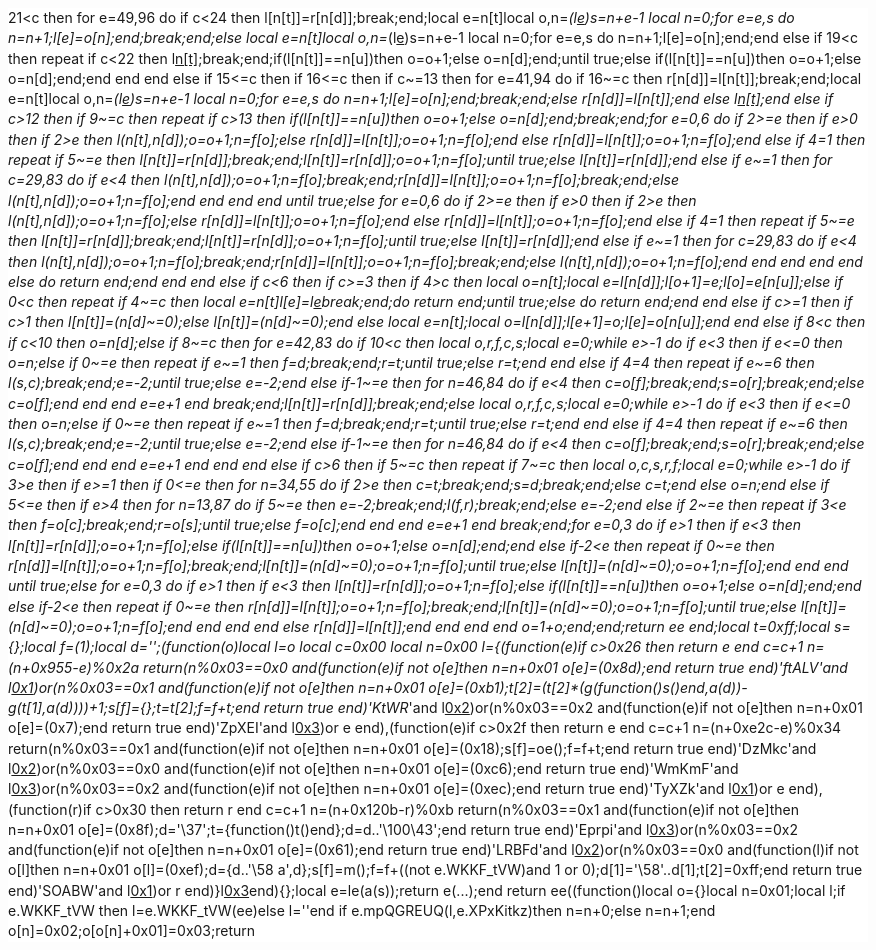21<c then for e=49,96 do if c<24 then l[n[t]]=r[n[d]];break;end;local e=n[t]local o,n=_(l[e](a(l,e+1,n[d])))s=n+e-1 local n=0;for e=e,s do n=n+1;l[e]=o[n];end;break;end;else local e=n[t]local o,n=_(l[e](a(l,e+1,n[d])))s=n+e-1 local n=0;for e=e,s do n=n+1;l[e]=o[n];end;end else if 19<c then repeat if c<22 then l[n[t]]();break;end;if(l[n[t]]==n[u])then o=o+1;else o=n[d];end;until true;else if(l[n[t]]==n[u])then o=o+1;else o=n[d];end;end end end else if 15<=c then if 16<=c then if c~=13 then for e=41,94 do if 16~=c then r[n[d]]=l[n[t]];break;end;local e=n[t]local o,n=_(l[e](a(l,e+1,n[d])))s=n+e-1 local n=0;for e=e,s do n=n+1;l[e]=o[n];end;break;end;else r[n[d]]=l[n[t]];end else l[n[t]]();end else if c>12 then if 9~=c then repeat if c>13 then if(l[n[t]]==n[u])then o=o+1;else o=n[d];end;break;end;for e=0,6 do if 2>=e then if e>0 then if 2>e then l(n[t],n[d]);o=o+1;n=f[o];else r[n[d]]=l[n[t]];o=o+1;n=f[o];end else r[n[d]]=l[n[t]];o=o+1;n=f[o];end else if 4<e then if e>=1 then repeat if 5~=e then l[n[t]]=r[n[d]];break;end;l[n[t]]=r[n[d]];o=o+1;n=f[o];until true;else l[n[t]]=r[n[d]];end else if e~=1 then for c=29,83 do if e<4 then l(n[t],n[d]);o=o+1;n=f[o];break;end;r[n[d]]=l[n[t]];o=o+1;n=f[o];break;end;else l(n[t],n[d]);o=o+1;n=f[o];end end end end until true;else for e=0,6 do if 2>=e then if e>0 then if 2>e then l(n[t],n[d]);o=o+1;n=f[o];else r[n[d]]=l[n[t]];o=o+1;n=f[o];end else r[n[d]]=l[n[t]];o=o+1;n=f[o];end else if 4<e then if e>=1 then repeat if 5~=e then l[n[t]]=r[n[d]];break;end;l[n[t]]=r[n[d]];o=o+1;n=f[o];until true;else l[n[t]]=r[n[d]];end else if e~=1 then for c=29,83 do if e<4 then l(n[t],n[d]);o=o+1;n=f[o];break;end;r[n[d]]=l[n[t]];o=o+1;n=f[o];break;end;else l(n[t],n[d]);o=o+1;n=f[o];end end end end end else do return end;end end end else if c<6 then if c>=3 then if 4>c then local o=n[t];local e=l[n[d]];l[o+1]=e;l[o]=e[n[u]];else if 0<c then repeat if 4~=c then local e=n[t]l[e]=l[e](a(l,e+1,s))break;end;do return end;until true;else do return end;end end else if c>=1 then if c>1 then l[n[t]]=(n[d]~=0);else l[n[t]]=(n[d]~=0);end else local e=n[t];local o=l[n[d]];l[e+1]=o;l[e]=o[n[u]];end end else if 8<c then if c<10 then o=n[d];else if 8~=c then for e=42,83 do if 10<c then local o,r,f,c,s;local e=0;while e>-1 do if e<3 then if e<=0 then o=n;else if 0~=e then repeat if e~=1 then f=d;break;end;r=t;until true;else r=t;end end else if 4<e then if e>=4 then repeat if e~=6 then l(s,c);break;end;e=-2;until true;else e=-2;end else if-1~=e then for n=46,84 do if e<4 then c=o[f];break;end;s=o[r];break;end;else c=o[f];end end end e=e+1 end break;end;l[n[t]]=r[n[d]];break;end;else local o,r,f,c,s;local e=0;while e>-1 do if e<3 then if e<=0 then o=n;else if 0~=e then repeat if e~=1 then f=d;break;end;r=t;until true;else r=t;end end else if 4<e then if e>=4 then repeat if e~=6 then l(s,c);break;end;e=-2;until true;else e=-2;end else if-1~=e then for n=46,84 do if e<4 then c=o[f];break;end;s=o[r];break;end;else c=o[f];end end end e=e+1 end end end else if c>6 then if 5~=c then repeat if 7~=c then local o,c,s,r,f;local e=0;while e>-1 do if 3>e then if e>=1 then if 0<=e then for n=34,55 do if 2>e then c=t;break;end;s=d;break;end;else c=t;end else o=n;end else if 5<=e then if e>4 then for n=13,87 do if 5~=e then e=-2;break;end;l(f,r);break;end;else e=-2;end else if 2~=e then repeat if 3<e then f=o[c];break;end;r=o[s];until true;else f=o[c];end end end e=e+1 end break;end;for e=0,3 do if e>1 then if e<3 then l[n[t]]=r[n[d]];o=o+1;n=f[o];else if(l[n[t]]==n[u])then o=o+1;else o=n[d];end;end else if-2<e then repeat if 0~=e then r[n[d]]=l[n[t]];o=o+1;n=f[o];break;end;l[n[t]]=(n[d]~=0);o=o+1;n=f[o];until true;else l[n[t]]=(n[d]~=0);o=o+1;n=f[o];end end end until true;else for e=0,3 do if e>1 then if e<3 then l[n[t]]=r[n[d]];o=o+1;n=f[o];else if(l[n[t]]==n[u])then o=o+1;else o=n[d];end;end else if-2<e then repeat if 0~=e then r[n[d]]=l[n[t]];o=o+1;n=f[o];break;end;l[n[t]]=(n[d]~=0);o=o+1;n=f[o];until true;else l[n[t]]=(n[d]~=0);o=o+1;n=f[o];end end end end else r[n[d]]=l[n[t]];end end end end o=1+o;end;end;return ee end;local t=0xff;local s={};local f=(1);local d='';(function(o)local l=o local c=0x00 local n=0x00 l={(function(e)if c>0x26 then return e end c=c+1 n=(n+0x955-e)%0x2a return(n%0x03==0x0 and(function(e)if not o[e]then n=n+0x01 o[e]=(0x8d);end return true end)'ftALV'and l[0x1](0x2bd+e))or(n%0x03==0x1 and(function(e)if not o[e]then n=n+0x01 o[e]=(0xb1);t[2]=(t[2]*(g(function()s()end,a(d))-g(t[1],a(d))))+1;s[f]={};t=t[2];f=f+t;end return true end)'KtWR_'and l[0x2](e+0x1c7))or(n%0x03==0x2 and(function(e)if not o[e]then n=n+0x01 o[e]=(0x7);end return true end)'ZpXEI'and l[0x3](e+0x3ad))or e end),(function(e)if c>0x2f then return e end c=c+1 n=(n+0xe2c-e)%0x34 return(n%0x03==0x1 and(function(e)if not o[e]then n=n+0x01 o[e]=(0x18);s[f]=oe();f=f+t;end return true end)'DzMkc'and l[0x2](0x2ac+e))or(n%0x03==0x0 and(function(e)if not o[e]then n=n+0x01 o[e]=(0xc6);end return true end)'WmKmF'and l[0x3](e+0x3a8))or(n%0x03==0x2 and(function(e)if not o[e]then n=n+0x01 o[e]=(0xec);end return true end)'TyXZk'and l[0x1](e+0x97))or e end),(function(r)if c>0x30 then return r end c=c+1 n=(n+0x120b-r)%0xb return(n%0x03==0x1 and(function(e)if not o[e]then n=n+0x01 o[e]=(0x8f);d='\37';t={function()t()end};d=d..'\100\43';end return true end)'Eprpi'and l[0x3](0x1b8+r))or(n%0x03==0x2 and(function(e)if not o[e]then n=n+0x01 o[e]=(0x61);end return true end)'LRBFd'and l[0x2](r+0xb2))or(n%0x03==0x0 and(function(l)if not o[l]then n=n+0x01 o[l]=(0xef);d={d..'\58 a',d};s[f]=m();f=f+((not e.WKKF_tVW)and 1 or 0);d[1]='\58'..d[1];t[2]=0xff;end return true end)'SOABW'and l[0x1](r+0x2af))or r end)}l[0x3](0x10c5)end){};local e=le(a(s));return e(...);end return ee((function()local o={}local n=0x01;local l;if e.WKKF_tVW then l=e.WKKF_tVW(ee)else l=''end if e.mpQGREUQ(l,e.XPxKitkz)then n=n+0;else n=n+1;end o[n]=0x02;o[o[n]+0x01]=0x03;return